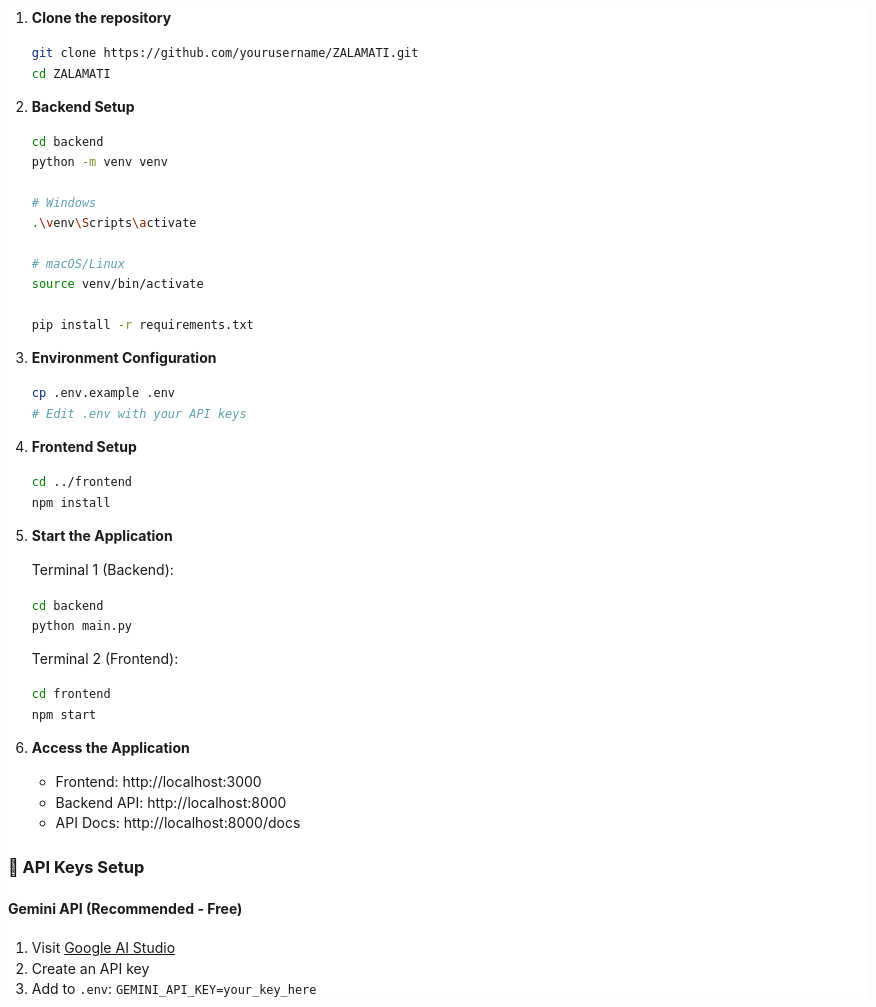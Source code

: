 1. **Clone the repository**
   ```bash
   git clone https://github.com/yourusername/ZALAMATI.git
   cd ZALAMATI
   ```

2. **Backend Setup**
   ```bash
   cd backend
   python -m venv venv
   
   # Windows
   .\venv\Scripts\activate
   
   # macOS/Linux
   source venv/bin/activate
   
   pip install -r requirements.txt
   ```

3. **Environment Configuration**
   ```bash
   cp .env.example .env
   # Edit .env with your API keys
   ```

4. **Frontend Setup**
   ```bash
   cd ../frontend
   npm install
   ```

5. **Start the Application**
   
   Terminal 1 (Backend):
   ```bash
   cd backend
   python main.py
   ```
   
   Terminal 2 (Frontend):
   ```bash
   cd frontend
   npm start
   ```

6. **Access the Application**
   - Frontend: http://localhost:3000
   - Backend API: http://localhost:8000
   - API Docs: http://localhost:8000/docs

### 🔑 API Keys Setup

#### Gemini API (Recommended - Free)
1. Visit [Google AI Studio](https://makersuite.google.com/app/apikey)
2. Create an API key
3. Add to `.env`: `GEMINI_API_KEY=your_key_here`
